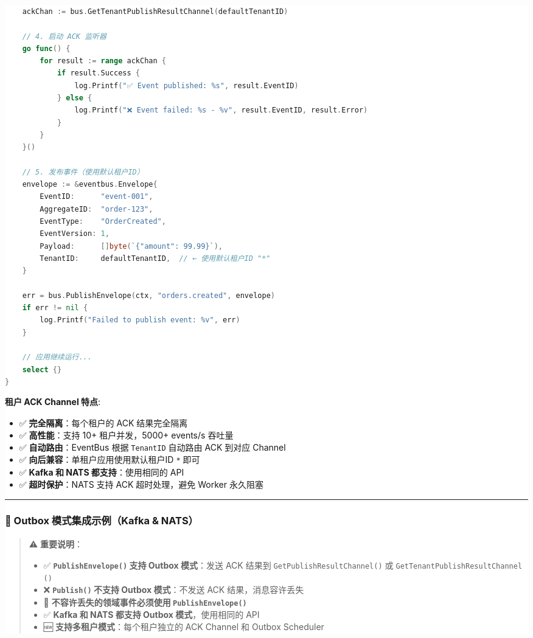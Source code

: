 ```go
    ackChan := bus.GetTenantPublishResultChannel(defaultTenantID)

    // 4. 启动 ACK 监听器
    go func() {
        for result := range ackChan {
            if result.Success {
                log.Printf("✅ Event published: %s", result.EventID)
            } else {
                log.Printf("❌ Event failed: %s - %v", result.EventID, result.Error)
            }
        }
    }()

    // 5. 发布事件（使用默认租户ID）
    envelope := &eventbus.Envelope{
        EventID:      "event-001",
        AggregateID:  "order-123",
        EventType:    "OrderCreated",
        EventVersion: 1,
        Payload:      []byte(`{"amount": 99.99}`),
        TenantID:     defaultTenantID,  // ← 使用默认租户ID "*"
    }

    err = bus.PublishEnvelope(ctx, "orders.created", envelope)
    if err != nil {
        log.Printf("Failed to publish event: %v", err)
    }

    // 应用继续运行...
    select {}
}
```

**租户 ACK Channel 特点**:
- ✅ **完全隔离**：每个租户的 ACK 结果完全隔离
- ✅ **高性能**：支持 10+ 租户并发，5000+ events/s 吞吐量
- ✅ **自动路由**：EventBus 根据 `TenantID` 自动路由 ACK 到对应 Channel
- ✅ **向后兼容**：单租户应用使用默认租户ID `*` 即可
- ✅ **Kafka 和 NATS 都支持**：使用相同的 API
- ✅ **超时保护**：NATS 支持 ACK 超时处理，避免 Worker 永久阻塞

---

### 🎯 Outbox 模式集成示例（Kafka & NATS）

> ⚠️ **重要说明**：
> - ✅ **`PublishEnvelope()` 支持 Outbox 模式**：发送 ACK 结果到 `GetPublishResultChannel()` 或 `GetTenantPublishResultChannel()`
> - ❌ **`Publish()` 不支持 Outbox 模式**：不发送 ACK 结果，消息容许丢失
> - 🎯 **不容许丢失的领域事件必须使用 `PublishEnvelope()`**
> - ✅ **Kafka 和 NATS 都支持 Outbox 模式**，使用相同的 API
> - 🆕 **支持多租户模式**：每个租户独立的 ACK Channel 和 Outbox Scheduler
